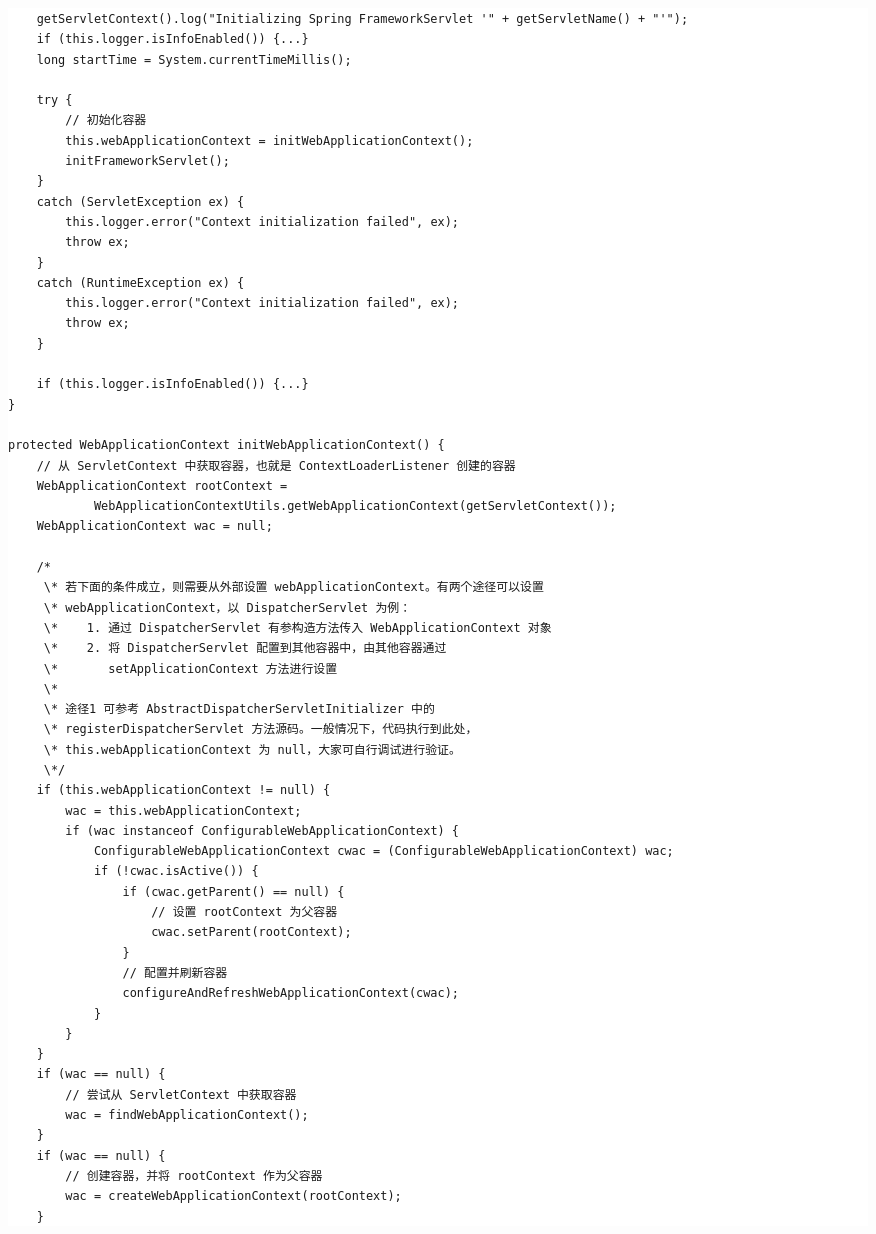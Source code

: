         getServletContext().log("Initializing Spring FrameworkServlet '" + getServletName() + "'");  
        if (this.logger.isInfoEnabled()) {...}  
        long startTime = System.currentTimeMillis();  

        try {  
            // 初始化容器  
            this.webApplicationContext = initWebApplicationContext();  
            initFrameworkServlet();  
        }  
        catch (ServletException ex) {  
            this.logger.error("Context initialization failed", ex);  
            throw ex;  
        }  
        catch (RuntimeException ex) {  
            this.logger.error("Context initialization failed", ex);  
            throw ex;  
        }  

        if (this.logger.isInfoEnabled()) {...}  
    }  

    protected WebApplicationContext initWebApplicationContext() {  
        // 从 ServletContext 中获取容器，也就是 ContextLoaderListener 创建的容器  
        WebApplicationContext rootContext =  
                WebApplicationContextUtils.getWebApplicationContext(getServletContext());  
        WebApplicationContext wac = null;  

        /*  
         \* 若下面的条件成立，则需要从外部设置 webApplicationContext。有两个途径可以设置   
         \* webApplicationContext，以 DispatcherServlet 为例：  
         \*    1. 通过 DispatcherServlet 有参构造方法传入 WebApplicationContext 对象  
         \*    2. 将 DispatcherServlet 配置到其他容器中，由其他容器通过   
         \*       setApplicationContext 方法进行设置  
         \*         
         \* 途径1 可参考 AbstractDispatcherServletInitializer 中的   
         \* registerDispatcherServlet 方法源码。一般情况下，代码执行到此处，  
         \* this.webApplicationContext 为 null，大家可自行调试进行验证。  
         \*/  
        if (this.webApplicationContext != null) {  
            wac = this.webApplicationContext;  
            if (wac instanceof ConfigurableWebApplicationContext) {  
                ConfigurableWebApplicationContext cwac = (ConfigurableWebApplicationContext) wac;  
                if (!cwac.isActive()) {  
                    if (cwac.getParent() == null) {  
                        // 设置 rootContext 为父容器  
                        cwac.setParent(rootContext);  
                    }  
                    // 配置并刷新容器  
                    configureAndRefreshWebApplicationContext(cwac);  
                }  
            }  
        }  
        if (wac == null) {  
            // 尝试从 ServletContext 中获取容器  
            wac = findWebApplicationContext();  
        }  
        if (wac == null) {  
            // 创建容器，并将 rootContext 作为父容器  
            wac = createWebApplicationContext(rootContext);  
        }  
